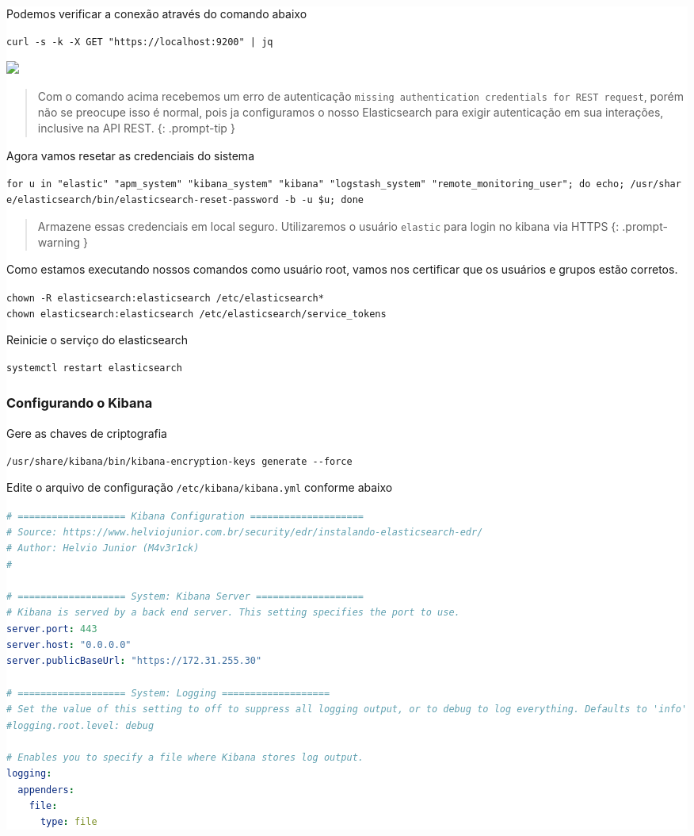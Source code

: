 Podemos verificar a conexão através do comando abaixo

```shell
curl -s -k -X GET "https://localhost:9200" | jq
```

[![]({{site.baseurl}}/assets/2024/06/7aeb4442e68a0242b85123edffdfb238.png)]({{site.baseurl}}/assets/2024/06/7aeb4442e68a0242b85123edffdfb238.png)

> Com o comando acima recebemos um erro de autenticação `missing authentication credentials for REST request`, porém não se preocupe isso é normal, pois ja configuramos o nosso Elasticsearch para exigir autenticação em sua interações, inclusive na API REST.
{: .prompt-tip }

Agora vamos resetar as credenciais do sistema

```
for u in "elastic" "apm_system" "kibana_system" "kibana" "logstash_system" "remote_monitoring_user"; do echo; /usr/share/elasticsearch/bin/elasticsearch-reset-password -b -u $u; done
```

> Armazene essas credenciais em local seguro. Utilizaremos o usuário `elastic` para login no kibana via HTTPS
{: .prompt-warning }


Como estamos executando nossos comandos como usuário root, vamos nos certificar que os usuários e grupos estão corretos. 

```shell
chown -R elasticsearch:elasticsearch /etc/elasticsearch*
chown elasticsearch:elasticsearch /etc/elasticsearch/service_tokens
```

Reinicie o serviço do elasticsearch

```shell
systemctl restart elasticsearch
```

### Configurando o Kibana

Gere as chaves de criptografia

```shell
/usr/share/kibana/bin/kibana-encryption-keys generate --force
```

Edite o arquivo de configuração `/etc/kibana/kibana.yml` conforme abaixo


```yml
# =================== Kibana Configuration ====================
# Source: https://www.helviojunior.com.br/security/edr/instalando-elasticsearch-edr/
# Author: Helvio Junior (M4v3r1ck)
#

# =================== System: Kibana Server ===================
# Kibana is served by a back end server. This setting specifies the port to use.
server.port: 443
server.host: "0.0.0.0"
server.publicBaseUrl: "https://172.31.255.30"

# =================== System: Logging ===================
# Set the value of this setting to off to suppress all logging output, or to debug to log everything. Defaults to 'info'
#logging.root.level: debug

# Enables you to specify a file where Kibana stores log output.
logging:
  appenders:
    file:
      type: file
```